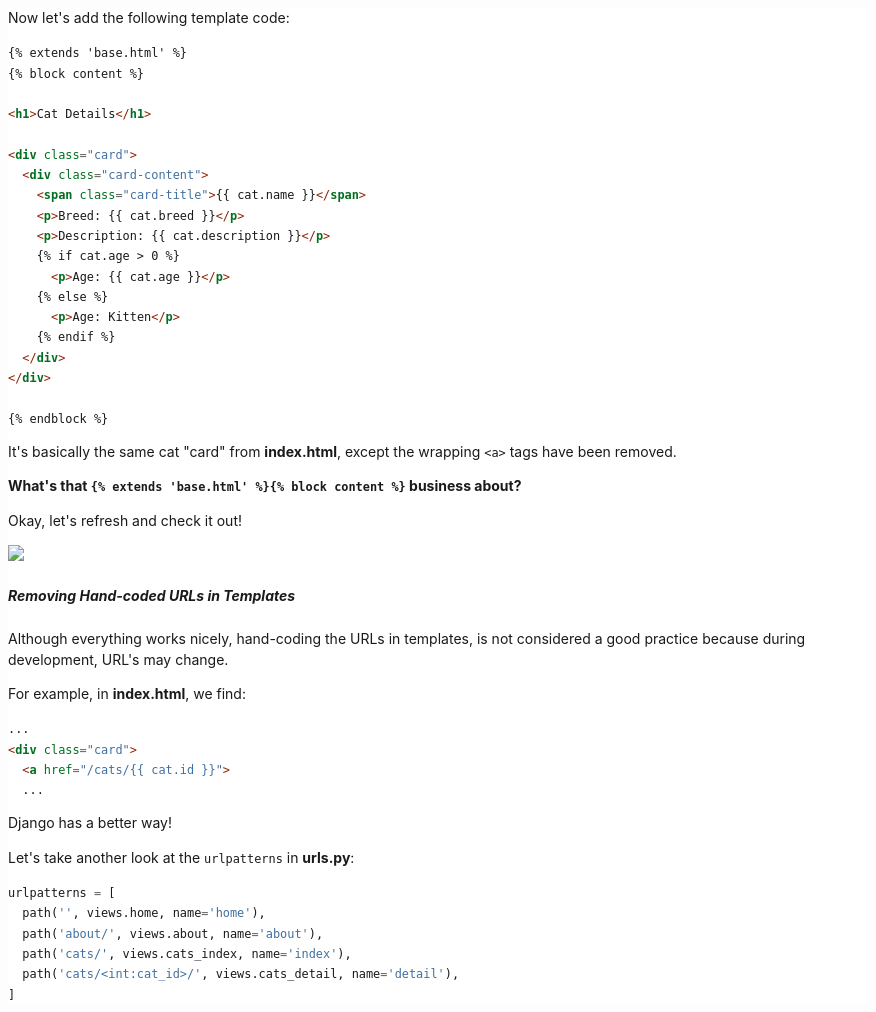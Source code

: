 Now let's add the following template code:

```html
{% extends 'base.html' %}
{% block content %}

<h1>Cat Details</h1>

<div class="card">
  <div class="card-content">
    <span class="card-title">{{ cat.name }}</span>
    <p>Breed: {{ cat.breed }}</p>
    <p>Description: {{ cat.description }}</p>
    {% if cat.age > 0 %}
      <p>Age: {{ cat.age }}</p>
    {% else %}
      <p>Age: Kitten</p>
    {% endif %}
  </div>
</div>

{% endblock %}
```

It's basically the same cat "card" from **index.html**, except the wrapping `<a>` tags have been removed.

**What's that `{% extends 'base.html' %}{% block content %}` business about?**

Okay, let's refresh and check it out!

<img src="https://i.imgur.com/mee5Cxv.png">

##### Removing Hand-coded URLs in Templates

Although everything works nicely, hand-coding the URLs in templates, is not considered a good practice because during development, URL's may change.

For example, in **index.html**, we find:

```html
...
<div class="card">
  <a href="/cats/{{ cat.id }}">
  ...
```

Django has a better way!

Let's take another look at the `urlpatterns` in **urls.py**:

```python
urlpatterns = [
  path('', views.home, name='home'),
  path('about/', views.about, name='about'),
  path('cats/', views.cats_index, name='index'),
  path('cats/<int:cat_id>/', views.cats_detail, name='detail'),
]
```
